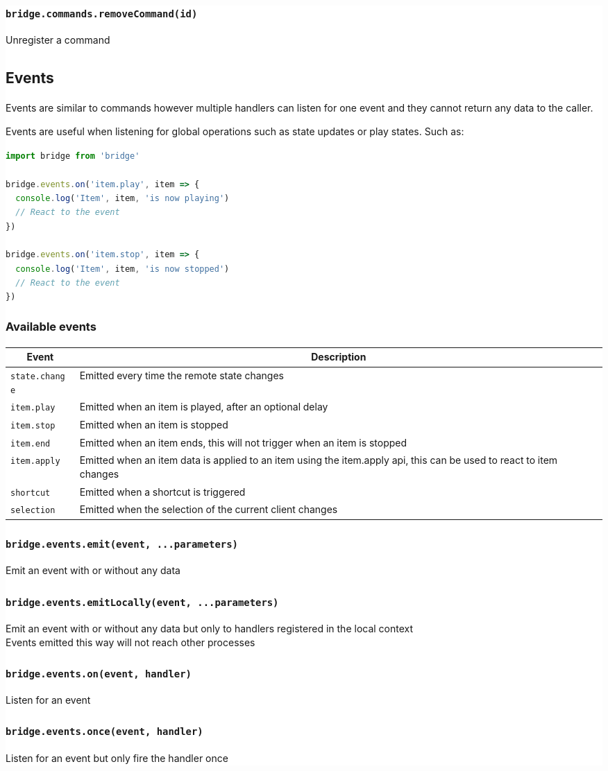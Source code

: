 ### `bridge.commands.removeCommand(id)`
Unregister a command

## Events
Events are similar to commands however multiple handlers can listen for one event and they cannot return any data to the caller. 

Events are useful when listening for global operations such as state updates or play states. Such as:

```javascript
import bridge from 'bridge'

bridge.events.on('item.play', item => {
  console.log('Item', item, 'is now playing')
  // React to the event
})

bridge.events.on('item.stop', item => {
  console.log('Item', item, 'is now stopped')
  // React to the event
})
```

### Available events
| Event | Description |
| ----- | ----------- |
| `state.change` | Emitted every time the remote state changes |
| `item.play` | Emitted when an item is played, after an optional delay |
| `item.stop` | Emitted when an item is stopped |
| `item.end` | Emitted when an item ends, this will not trigger when an item is stopped |
| `item.apply` | Emitted when an item data is applied to an item using the item.apply api, this can be used to react to item changes |
| `shortcut` | Emitted when a shortcut is triggered |
| `selection` | Emitted when the selection of the current client changes |

### `bridge.events.emit(event, ...parameters)`
Emit an event with or without any data

### `bridge.events.emitLocally(event, ...parameters)`
Emit an event with or without any data but only to handlers registered in the local context  
Events emitted this way will not reach other processes

### `bridge.events.on(event, handler)`
Listen for an event

### `bridge.events.once(event, handler)`
Listen for an event but only fire the handler once
